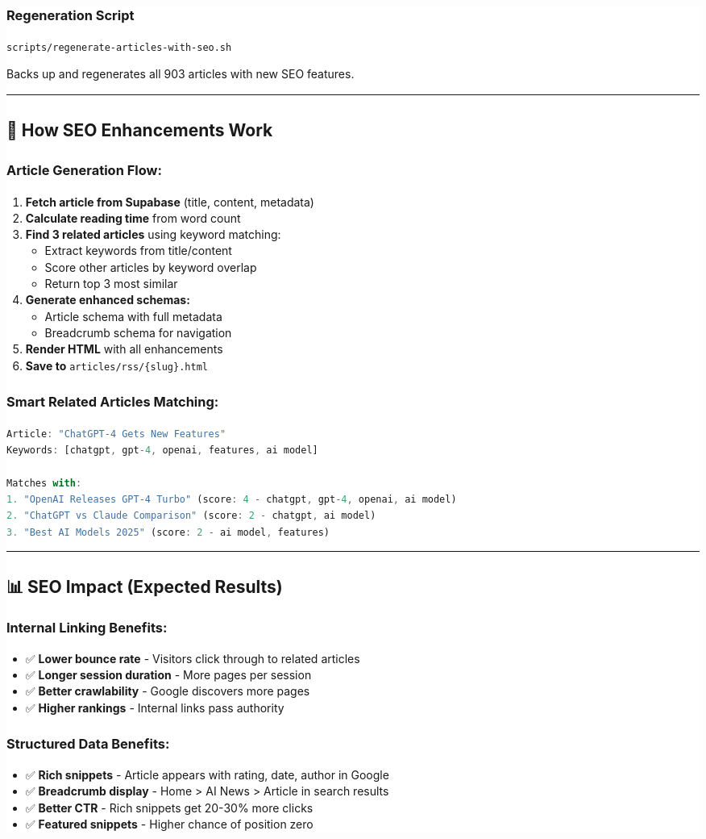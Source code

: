 ### **Regeneration Script**
```
scripts/regenerate-articles-with-seo.sh
```
Backs up and regenerates all 903 articles with new SEO features.

---

## 🚀 How SEO Enhancements Work

### **Article Generation Flow:**

1. **Fetch article from Supabase** (title, content, metadata)
2. **Calculate reading time** from word count
3. **Find 3 related articles** using keyword matching:
   - Extract keywords from title/content
   - Score other articles by keyword overlap
   - Return top 3 most similar
4. **Generate enhanced schemas:**
   - Article schema with full metadata
   - Breadcrumb schema for navigation
5. **Render HTML** with all enhancements
6. **Save to** `articles/rss/{slug}.html`

### **Smart Related Articles Matching:**

```javascript
Article: "ChatGPT-4 Gets New Features"
Keywords: [chatgpt, gpt-4, openai, features, ai model]

Matches with:
1. "OpenAI Releases GPT-4 Turbo" (score: 4 - chatgpt, gpt-4, openai, ai model)
2. "ChatGPT vs Claude Comparison" (score: 2 - chatgpt, ai model)
3. "Best AI Models 2025" (score: 2 - ai model, features)
```

---

## 📊 SEO Impact (Expected Results)

### **Internal Linking Benefits:**
- ✅ **Lower bounce rate** - Visitors click through to related articles
- ✅ **Longer session duration** - More pages per session
- ✅ **Better crawlability** - Google discovers more pages
- ✅ **Higher rankings** - Internal links pass authority

### **Structured Data Benefits:**
- ✅ **Rich snippets** - Article appears with rating, date, author in Google
- ✅ **Breadcrumb display** - Home > AI News > Article in search results
- ✅ **Better CTR** - Rich snippets get 20-30% more clicks
- ✅ **Featured snippets** - Higher chance of position zero
